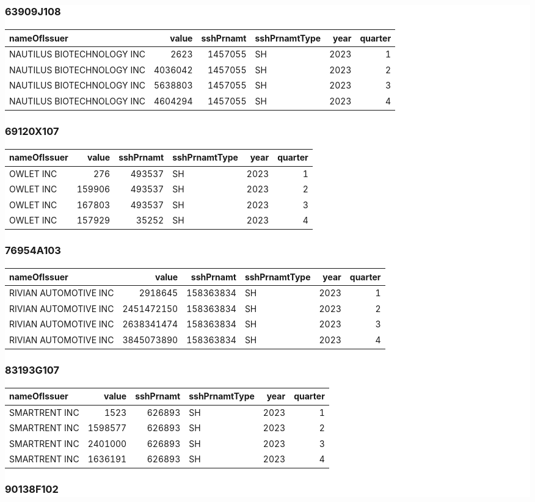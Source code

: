 ### 63909J108 

| nameOfIssuer               |   value |   sshPrnamt | sshPrnamtType   |   year |   quarter |
|:---------------------------|--------:|------------:|:----------------|-------:|----------:|
| NAUTILUS BIOTECHNOLOGY INC |    2623 |     1457055 | SH              |   2023 |         1 |
| NAUTILUS BIOTECHNOLOGY INC | 4036042 |     1457055 | SH              |   2023 |         2 |
| NAUTILUS BIOTECHNOLOGY INC | 5638803 |     1457055 | SH              |   2023 |         3 |
| NAUTILUS BIOTECHNOLOGY INC | 4604294 |     1457055 | SH              |   2023 |         4 |
 

 
### 69120X107 

| nameOfIssuer   |   value |   sshPrnamt | sshPrnamtType   |   year |   quarter |
|:---------------|--------:|------------:|:----------------|-------:|----------:|
| OWLET INC      |     276 |      493537 | SH              |   2023 |         1 |
| OWLET INC      |  159906 |      493537 | SH              |   2023 |         2 |
| OWLET INC      |  167803 |      493537 | SH              |   2023 |         3 |
| OWLET INC      |  157929 |       35252 | SH              |   2023 |         4 |
 

 
### 76954A103 

| nameOfIssuer          |      value |   sshPrnamt | sshPrnamtType   |   year |   quarter |
|:----------------------|-----------:|------------:|:----------------|-------:|----------:|
| RIVIAN AUTOMOTIVE INC |    2918645 |   158363834 | SH              |   2023 |         1 |
| RIVIAN AUTOMOTIVE INC | 2451472150 |   158363834 | SH              |   2023 |         2 |
| RIVIAN AUTOMOTIVE INC | 2638341474 |   158363834 | SH              |   2023 |         3 |
| RIVIAN AUTOMOTIVE INC | 3845073890 |   158363834 | SH              |   2023 |         4 |
 

 
### 83193G107 

| nameOfIssuer   |   value |   sshPrnamt | sshPrnamtType   |   year |   quarter |
|:---------------|--------:|------------:|:----------------|-------:|----------:|
| SMARTRENT INC  |    1523 |      626893 | SH              |   2023 |         1 |
| SMARTRENT INC  | 1598577 |      626893 | SH              |   2023 |         2 |
| SMARTRENT INC  | 2401000 |      626893 | SH              |   2023 |         3 |
| SMARTRENT INC  | 1636191 |      626893 | SH              |   2023 |         4 |
 

 
### 90138F102 

